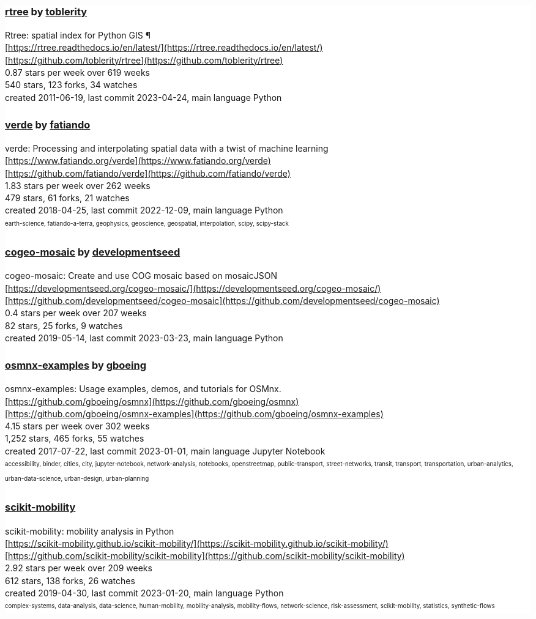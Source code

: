 ### [rtree](https://github.com/toblerity/rtree) by [toblerity](https://github.com/toblerity)  
Rtree: spatial index for Python GIS ¶  
[https://rtree.readthedocs.io/en/latest/](https://rtree.readthedocs.io/en/latest/)  
[https://github.com/toblerity/rtree](https://github.com/toblerity/rtree)  
0.87 stars per week over 619 weeks  
540 stars, 123 forks, 34 watches  
created 2011-06-19, last commit 2023-04-24, main language Python  


### [verde](https://github.com/fatiando/verde) by [fatiando](https://github.com/fatiando)  
verde: Processing and interpolating spatial data with a twist of machine learning  
[https://www.fatiando.org/verde](https://www.fatiando.org/verde)  
[https://github.com/fatiando/verde](https://github.com/fatiando/verde)  
1.83 stars per week over 262 weeks  
479 stars, 61 forks, 21 watches  
created 2018-04-25, last commit 2022-12-09, main language Python  
<sub><sup>earth-science, fatiando-a-terra, geophysics, geoscience, geospatial, interpolation, scipy, scipy-stack</sup></sub>


### [cogeo-mosaic](https://github.com/developmentseed/cogeo-mosaic) by [developmentseed](https://github.com/developmentseed)  
cogeo-mosaic: Create and use COG mosaic based on mosaicJSON  
[https://developmentseed.org/cogeo-mosaic/](https://developmentseed.org/cogeo-mosaic/)  
[https://github.com/developmentseed/cogeo-mosaic](https://github.com/developmentseed/cogeo-mosaic)  
0.4 stars per week over 207 weeks  
82 stars, 25 forks, 9 watches  
created 2019-05-14, last commit 2023-03-23, main language Python  


### [osmnx-examples](https://github.com/gboeing/osmnx-examples) by [gboeing](https://github.com/gboeing)  
osmnx-examples: Usage examples, demos, and tutorials for OSMnx.  
[https://github.com/gboeing/osmnx](https://github.com/gboeing/osmnx)  
[https://github.com/gboeing/osmnx-examples](https://github.com/gboeing/osmnx-examples)  
4.15 stars per week over 302 weeks  
1,252 stars, 465 forks, 55 watches  
created 2017-07-22, last commit 2023-01-01, main language Jupyter Notebook  
<sub><sup>accessibility, binder, cities, city, jupyter-notebook, network-analysis, notebooks, openstreetmap, public-transport, street-networks, transit, transport, transportation, urban-analytics, urban-data-science, urban-design, urban-planning</sup></sub>


### [scikit-mobility](https://github.com/scikit-mobility/scikit-mobility)  
scikit-mobility: mobility analysis in Python  
[https://scikit-mobility.github.io/scikit-mobility/](https://scikit-mobility.github.io/scikit-mobility/)  
[https://github.com/scikit-mobility/scikit-mobility](https://github.com/scikit-mobility/scikit-mobility)  
2.92 stars per week over 209 weeks  
612 stars, 138 forks, 26 watches  
created 2019-04-30, last commit 2023-01-20, main language Python  
<sub><sup>complex-systems, data-analysis, data-science, human-mobility, mobility-analysis, mobility-flows, network-science, risk-assessment, scikit-mobility, statistics, synthetic-flows</sup></sub>
